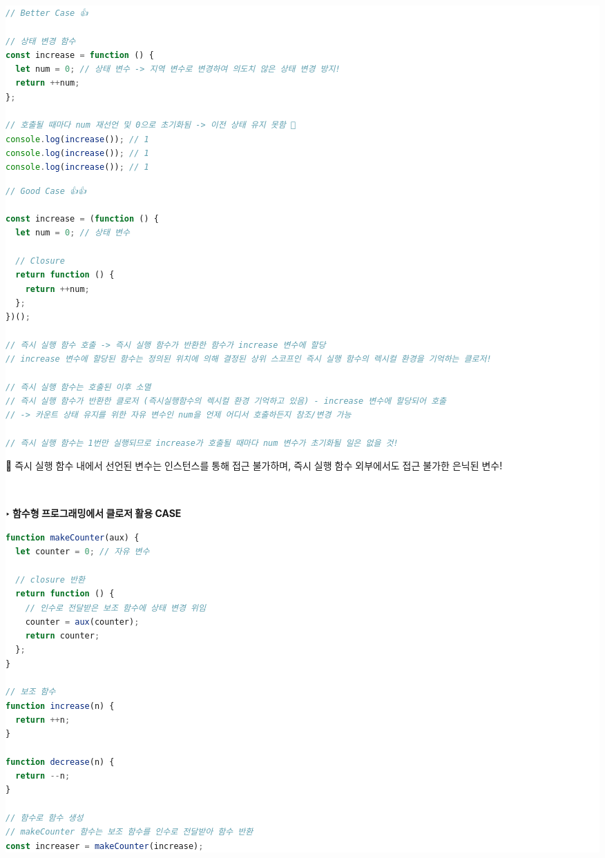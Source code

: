 ```jsx
// Better Case 👍

// 상태 변경 함수
const increase = function () {
  let num = 0; // 상태 변수 -> 지역 변수로 변경하여 의도치 않은 상태 변경 방지!
  return ++num;
};

// 호출될 때마다 num 재선언 및 0으로 초기화됨 -> 이전 상태 유지 못함 🚨
console.log(increase()); // 1
console.log(increase()); // 1
console.log(increase()); // 1
```

```jsx
// Good Case 👍👍

const increase = (function () {
  let num = 0; // 상태 변수

  // Closure
  return function () {
    return ++num;
  };
})();

// 즉시 실행 함수 호출 -> 즉시 실행 함수가 반환한 함수가 increase 변수에 할당
// increase 변수에 할당된 함수는 정의된 위치에 의해 결정된 상위 스코프인 즉시 실행 함수의 렉시컬 환경을 기억하는 클로저!

// 즉시 실행 함수는 호출된 이후 소멸
// 즉시 실행 함수가 반환한 클로저 (즉시실행함수의 렉시컬 환경 기억하고 있음) - increase 변수에 할당되어 호출
// -> 카운트 상태 유지를 위한 자유 변수인 num을 언제 어디서 호출하든지 참조/변경 가능

// 즉시 실행 함수는 1번만 실행되므로 increase가 호출될 때마다 num 변수가 초기화될 일은 없을 것!
```

👀 즉시 실행 함수 내에서 선언된 변수는 인스턴스를 통해 접근 불가하며, 즉시 실행 함수 외부에서도 접근 불가한 은닉된 변수!

<br/>

<b>‣ 함수형 프로그래밍에서 클로저 활용 CASE</b>

```jsx
function makeCounter(aux) {
  let counter = 0; // 자유 변수

  // closure 반환
  return function () {
    // 인수로 전달받은 보조 함수에 상태 변경 위임
    counter = aux(counter);
    return counter;
  };
}

// 보조 함수
function increase(n) {
  return ++n;
}

function decrease(n) {
  return --n;
}

// 함수로 함수 생성
// makeCounter 함수는 보조 함수를 인수로 전달받아 함수 반환
const increaser = makeCounter(increase);
```